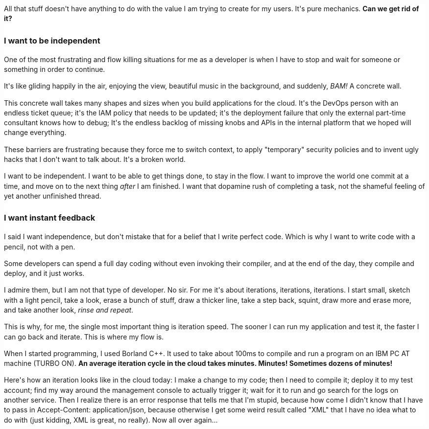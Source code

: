 All that stuff doesn't have anything to do with the value I am trying to create
for my users. It's pure mechanics. **Can we get rid of it?**

### I want to be independent

One of the most frustrating and flow killing situations for me as a developer is
when I have to stop and wait for someone or something in order to continue.

It's like gliding happily in the air, enjoying the view, beautiful music in the
background, and suddenly, *BAM!* A concrete wall.

This concrete wall takes many shapes and sizes when you build applications for
the cloud. It's the DevOps person with an endless ticket queue; it's the IAM
policy that needs to be updated; it's the deployment failure that only the
external part-time consultant knows how to debug; It's the endless backlog of
missing knobs and APIs in the internal platform that we hoped will change
everything.

These barriers are frustrating because they force me to switch context, to apply
"temporary" security policies and to invent ugly hacks that I don't want to talk
about. It's a broken world.

I want to be independent. I want to be able to get things done, to stay in the
flow. I want to improve the world one commit at a time, and move on to the next
thing *after* I am finished. I want that dopamine rush of completing a task, not
the shameful feeling of yet another unfinished thread.

### I want instant feedback

I said I want independence, but don't mistake that for a belief that I write
perfect code. Which is why I want to write code with a pencil, not with a pen.

Some developers can spend a full day coding without even invoking their
compiler, and at the end of the day, they compile and deploy, and it just works.

I admire them, but I am not that type of developer. No sir. For me it's about
iterations, iterations, iterations. I start small, sketch with a light pencil,
take a look, erase a bunch of stuff, draw a thicker line, take a step back,
squint, draw more and erase more, and take another look, *rinse and repeat*.

This is why, for me, the single most important thing is iteration speed. The
sooner I can run my application and test it, the faster I can go back and
iterate. This is where my flow is.

When I started programming, I used Borland C++. It used to take about 100ms to
compile and run a program on an IBM PC AT machine (TURBO ON). **An average
iteration cycle in the cloud takes minutes. Minutes! Sometimes dozens of
minutes!**

Here's how an iteration looks like in the cloud today: I make a change to my
code; then I need to compile it; deploy it to my test account; find my way
around the management console to actually trigger it; wait for it to run and go
search for the logs on another service. Then I realize there is an error
response that tells me that I'm stupid, because how come I didn't know that I
have to pass in Accept-Content: application/json, because otherwise I get some
weird result called "XML" that I have no idea what to do with (just kidding, XML
is great, no really). Now all over again...
